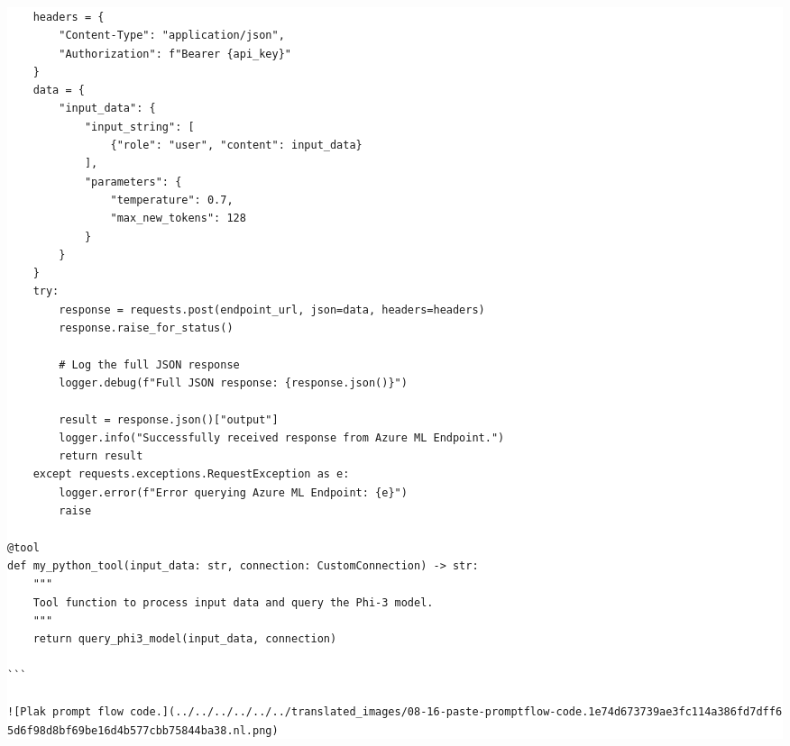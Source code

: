         headers = {
            "Content-Type": "application/json",
            "Authorization": f"Bearer {api_key}"
        }
        data = {
            "input_data": {
                "input_string": [
                    {"role": "user", "content": input_data}
                ],
                "parameters": {
                    "temperature": 0.7,
                    "max_new_tokens": 128
                }
            }
        }
        try:
            response = requests.post(endpoint_url, json=data, headers=headers)
            response.raise_for_status()
            
            # Log the full JSON response
            logger.debug(f"Full JSON response: {response.json()}")

            result = response.json()["output"]
            logger.info("Successfully received response from Azure ML Endpoint.")
            return result
        except requests.exceptions.RequestException as e:
            logger.error(f"Error querying Azure ML Endpoint: {e}")
            raise

    @tool
    def my_python_tool(input_data: str, connection: CustomConnection) -> str:
        """
        Tool function to process input data and query the Phi-3 model.
        """
        return query_phi3_model(input_data, connection)

    ```

    ![Plak prompt flow code.](../../../../../../translated_images/08-16-paste-promptflow-code.1e74d673739ae3fc114a386fd7dff65d6f98d8bf69be16d4b577cbb75844ba38.nl.png)
